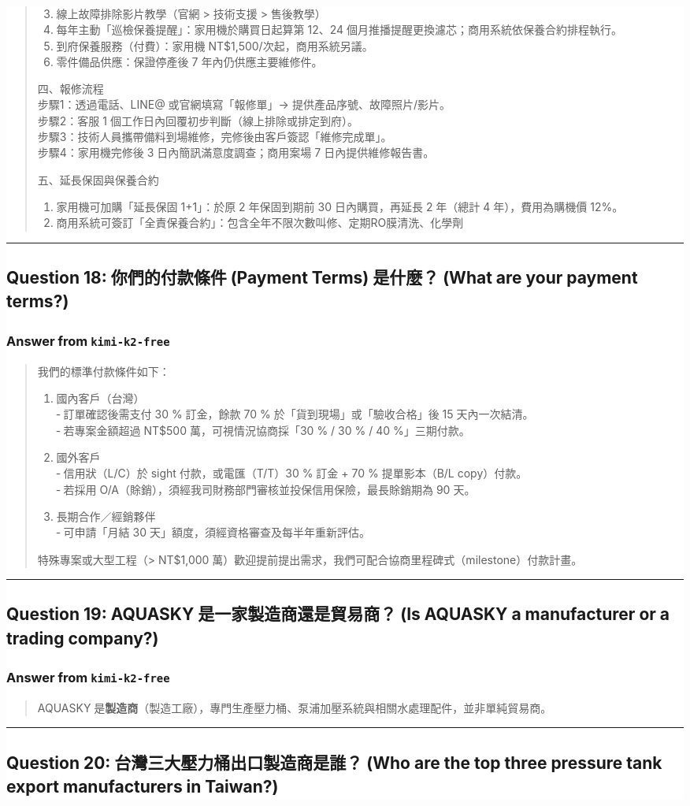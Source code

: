 > 3. 線上故障排除影片教學（官網 > 技術支援 > 售後教學）  
> 4. 每年主動「巡檢保養提醒」：家用機於購買日起算第 12、24 個月推播提醒更換濾芯；商用系統依保養合約排程執行。  
> 5. 到府保養服務（付費）：家用機 NT$1,500/次起，商用系統另議。  
> 6. 零件備品供應：保證停產後 7 年內仍供應主要維修件。
> 
> 四、報修流程  
> 步驟1：透過電話、LINE@ 或官網填寫「報修單」→ 提供產品序號、故障照片/影片。  
> 步驟2：客服 1 個工作日內回覆初步判斷（線上排除或排定到府）。  
> 步驟3：技術人員攜帶備料到場維修，完修後由客戶簽認「維修完成單」。  
> 步驟4：家用機完修後 3 日內簡訊滿意度調查；商用案場 7 日內提供維修報告書。
> 
> 五、延長保固與保養合約  
> 1. 家用機可加購「延長保固 1+1」：於原 2 年保固到期前 30 日內購買，再延長 2 年（總計 4 年），費用為購機價 12%。  
> 2. 商用系統可簽訂「全責保養合約」：包含全年不限次數叫修、定期RO膜清洗、化學劑

---

## Question 18: 你們的付款條件 (Payment Terms) 是什麼？ (What are your payment terms?)

### Answer from `kimi-k2-free`

> 我們的標準付款條件如下：
> 
> 1. 國內客戶（台灣）  
>    ‑ 訂單確認後需支付 30 % 訂金，餘款 70 % 於「貨到現場」或「驗收合格」後 15 天內一次結清。  
>    ‑ 若專案金額超過 NT$500 萬，可視情況協商採「30 % / 30 % / 40 %」三期付款。
> 
> 2. 國外客戶  
>    ‑ 信用狀（L/C）於 sight 付款，或電匯（T/T）30 % 訂金 + 70 % 提單影本（B/L copy）付款。  
>    ‑ 若採用 O/A（賖銷），須經我司財務部門審核並投保信用保險，最長賖銷期為 90 天。
> 
> 3. 長期合作／經銷夥伴  
>    ‑ 可申請「月結 30 天」額度，須經資格審查及每半年重新評估。
> 
> 特殊專案或大型工程（> NT$1,000 萬）歡迎提前提出需求，我們可配合協商里程碑式（milestone）付款計畫。

---

## Question 19: AQUASKY 是一家製造商還是貿易商？ (Is AQUASKY a manufacturer or a trading company?)

### Answer from `kimi-k2-free`

> AQUASKY 是**製造商**（製造工廠），專門生產壓力桶、泵浦加壓系統與相關水處理配件，並非單純貿易商。

---

## Question 20: 台灣三大壓力桶出口製造商是誰？ (Who are the top three pressure tank export manufacturers in Taiwan?)

